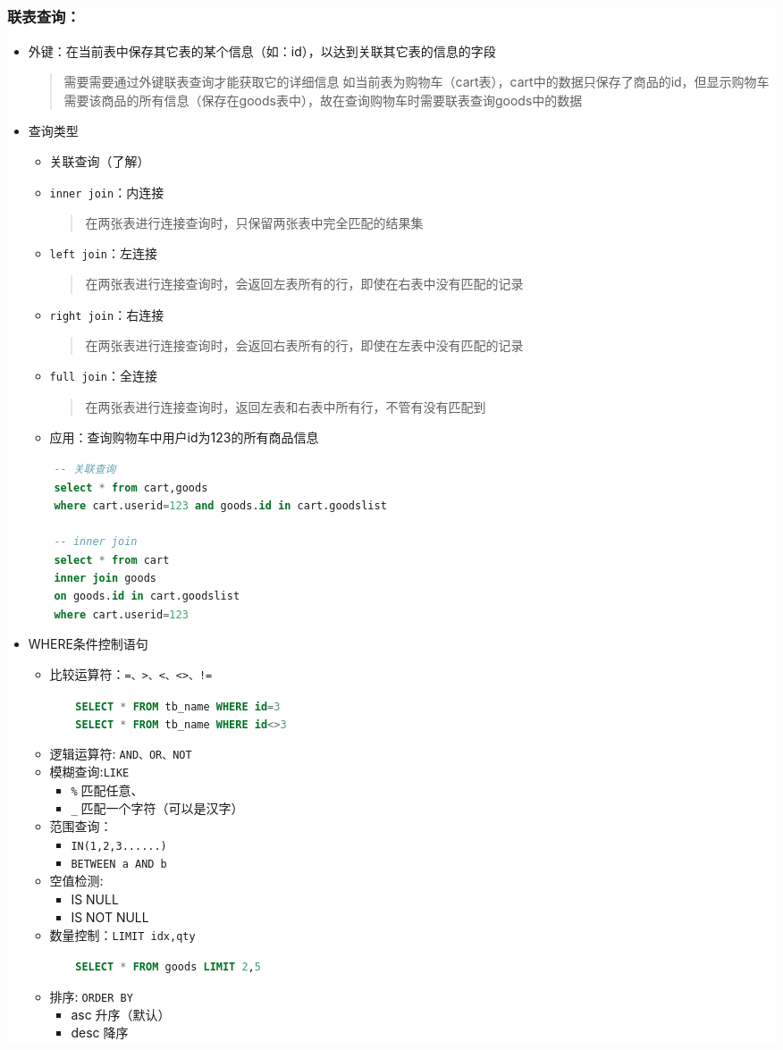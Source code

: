 ### 联表查询：
* 外键：在当前表中保存其它表的某个信息（如：id），以达到关联其它表的信息的字段
    > 需要需要通过外键联表查询才能获取它的详细信息
    > 如当前表为购物车（cart表），cart中的数据只保存了商品的id，但显示购物车需要该商品的所有信息（保存在goods表中），故在查询购物车时需要联表查询goods中的数据
* 查询类型
    * 关联查询（了解）
    * `inner join`：内连接
        > 在两张表进行连接查询时，只保留两张表中完全匹配的结果集
    * `left join`：左连接
        > 在两张表进行连接查询时，会返回左表所有的行，即使在右表中没有匹配的记录
    * `right join`：右连接
        > 在两张表进行连接查询时，会返回右表所有的行，即使在左表中没有匹配的记录
    * `full join`：全连接
        > 在两张表进行连接查询时，返回左表和右表中所有行，不管有没有匹配到
    
    * 应用：查询购物车中用户id为123的所有商品信息
    ```sql
        -- 关联查询
        select * from cart,goods 
        where cart.userid=123 and goods.id in cart.goodslist

        -- inner join
        select * from cart
        inner join goods
        on goods.id in cart.goodslist
        where cart.userid=123
    ```

* WHERE条件控制语句
    * 比较运算符：`=、>、<、<>、!=`
        ```sql
            SELECT * FROM tb_name WHERE id=3
            SELECT * FROM tb_name WHERE id<>3
        ```
    * 逻辑运算符: `AND、OR、NOT`
    * 模糊查询:`LIKE`     
        * `%`  匹配任意、 
        * `_`  匹配一个字符（可以是汉字）
    - 范围查询： 
        * `IN(1,2,3......)`
        * `BETWEEN a AND b`
    * 空值检测: 
        * IS NULL
        * IS NOT NULL
    - 数量控制：`LIMIT idx,qty`
        ```sql
            SELECT * FROM goods LIMIT 2,5
        ```
    - 排序: `ORDER BY`
        - asc 升序（默认）
        - desc 降序
